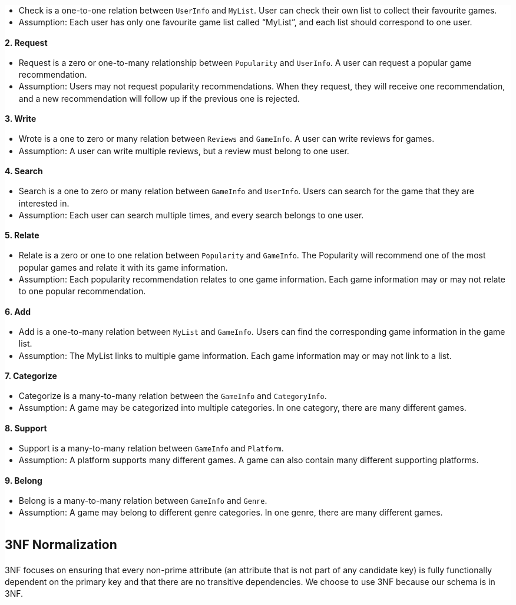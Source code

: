 - Check is a one-to-one relation between ```UserInfo``` and ```MyList```. User can check their own list to collect their favourite games.
- Assumption: Each user has only one favourite game list called “MyList”, and each list should correspond to one user.

**2. Request**

- Request is a zero or one-to-many relationship between ```Popularity``` and ```UserInfo```. A user can request a popular game recommendation.
- Assumption: Users may not request popularity recommendations. When they request, they will receive one recommendation, and a new recommendation will follow up if the previous one is rejected.  

**3. Write**

- Wrote is a one to zero or many relation between ```Reviews``` and ```GameInfo```. A user can write reviews for games.
- Assumption: A user can write multiple reviews, but a review must belong to one user. 

**4. Search**

- Search is a one to zero or many relation between ```GameInfo``` and ```UserInfo```. Users can search for the game that they are interested in.
- Assumption: Each user can search multiple times, and every search belongs to one user.

**5. Relate**

- Relate is a zero or one to one relation between ```Popularity``` and ```GameInfo```. The Popularity will recommend one of the most popular games and relate it with its game information.
- Assumption: Each popularity recommendation relates to one game information. Each game information may or may not relate to one popular recommendation. 

**6. Add**

- Add is a one-to-many relation between ```MyList``` and ```GameInfo```. Users can find the corresponding game information in the game list.
- Assumption: The MyList links to multiple game information. Each game information may or may not link to a list.


**7. Categorize**

- Categorize is a many-to-many relation between the ```GameInfo``` and ```CategoryInfo```. 
- Assumption: A game may be categorized into multiple categories. In one category, there are many different games. 

**8. Support**

- Support is a many-to-many relation between ```GameInfo``` and ```Platform```. 
- Assumption: A platform supports many different games. A game can also contain many different supporting platforms. 

**9. Belong**

- Belong is a many-to-many relation between ```GameInfo``` and ```Genre```. 
- Assumption: A game may belong to different genre categories. In one genre, there are many different games.

## 3NF Normalization
3NF focuses on ensuring that every non-prime attribute (an attribute that is not part of any candidate key) is fully functionally dependent  on the primary key and that there are no transitive dependencies. We choose to use 3NF because our schema is in 3NF. 
